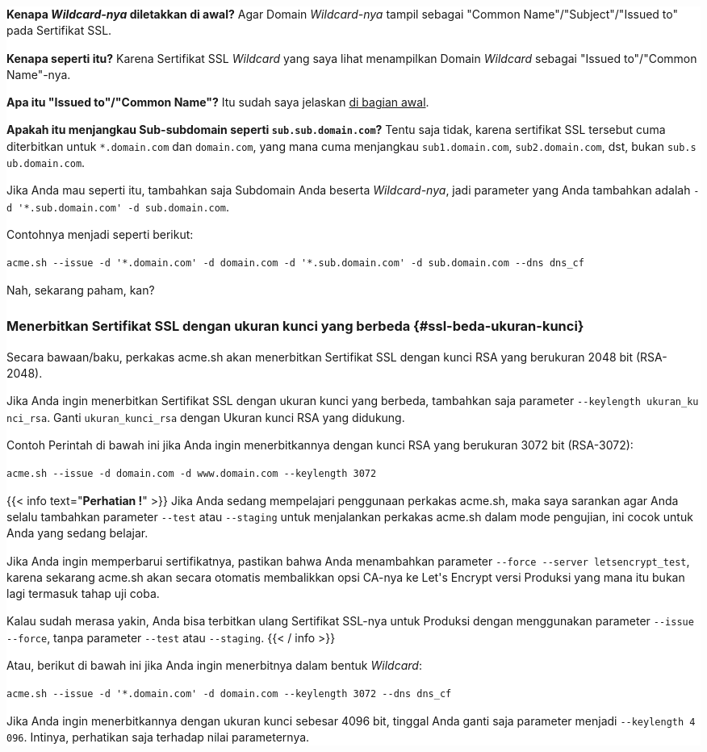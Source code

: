 **Kenapa _Wildcard-nya_ diletakkan di awal?** Agar Domain _Wildcard-nya_ tampil sebagai "Common Name"/"Subject"/"Issued to" pada Sertifikat SSL.

**Kenapa seperti itu?** Karena Sertifikat SSL _Wildcard_ yang saya lihat menampilkan Domain _Wildcard_ sebagai "Issued to"/"Common Name"-nya.

**Apa itu "Issued to"/"Common Name"?** Itu sudah saya jelaskan [di bagian awal](#issue-cert).

**Apakah itu menjangkau Sub-subdomain seperti `sub.sub.domain.com`?** Tentu saja tidak, karena sertifikat SSL tersebut cuma diterbitkan untuk `*.domain.com` dan `domain.com`, yang mana cuma menjangkau `sub1.domain.com`, `sub2.domain.com`, dst, bukan `sub.sub.domain.com`.

Jika Anda mau seperti itu, tambahkan saja Subdomain Anda beserta _Wildcard-nya_, jadi parameter yang Anda tambahkan adalah `-d '*.sub.domain.com' -d sub.domain.com`.

Contohnya menjadi seperti berikut:

```shell
acme.sh --issue -d '*.domain.com' -d domain.com -d '*.sub.domain.com' -d sub.domain.com --dns dns_cf
```

Nah, sekarang paham, kan?

### Menerbitkan Sertifikat SSL dengan ukuran kunci yang berbeda {#ssl-beda-ukuran-kunci}
Secara bawaan/baku, perkakas acme.sh akan menerbitkan Sertifikat SSL dengan kunci RSA yang berukuran 2048 bit (RSA-2048). 

Jika Anda ingin menerbitkan Sertifikat SSL dengan ukuran kunci yang berbeda, tambahkan saja parameter `--keylength ukuran_kunci_rsa`. Ganti `ukuran_kunci_rsa` dengan Ukuran kunci RSA yang didukung.

Contoh Perintah di bawah ini jika Anda ingin menerbitkannya dengan kunci RSA yang berukuran 3072 bit (RSA-3072):

```shell
acme.sh --issue -d domain.com -d www.domain.com --keylength 3072
```

{{< info text="**Perhatian !**" >}}
Jika Anda sedang mempelajari penggunaan perkakas acme.sh, maka saya sarankan agar Anda selalu tambahkan parameter `--test` atau `--staging` untuk menjalankan perkakas acme.sh dalam mode pengujian, ini cocok untuk Anda yang sedang belajar.

Jika Anda ingin memperbarui sertifikatnya, pastikan bahwa Anda menambahkan parameter `--force --server letsencrypt_test`, karena sekarang acme.sh akan secara otomatis membalikkan opsi CA-nya ke Let's Encrypt versi Produksi yang mana itu bukan lagi termasuk tahap uji coba.

Kalau sudah merasa yakin, Anda bisa terbitkan ulang Sertifikat SSL-nya untuk Produksi dengan menggunakan parameter `--issue --force`, tanpa parameter `--test` atau `--staging`.
{{< / info >}}

Atau, berikut di bawah ini jika Anda ingin menerbitnya dalam bentuk _Wildcard_:

```shell
acme.sh --issue -d '*.domain.com' -d domain.com --keylength 3072 --dns dns_cf
```

Jika Anda ingin menerbitkannya dengan ukuran kunci sebesar 4096 bit, tinggal Anda ganti saja parameter menjadi `--keylength 4096`. Intinya, perhatikan saja terhadap nilai parameternya.
